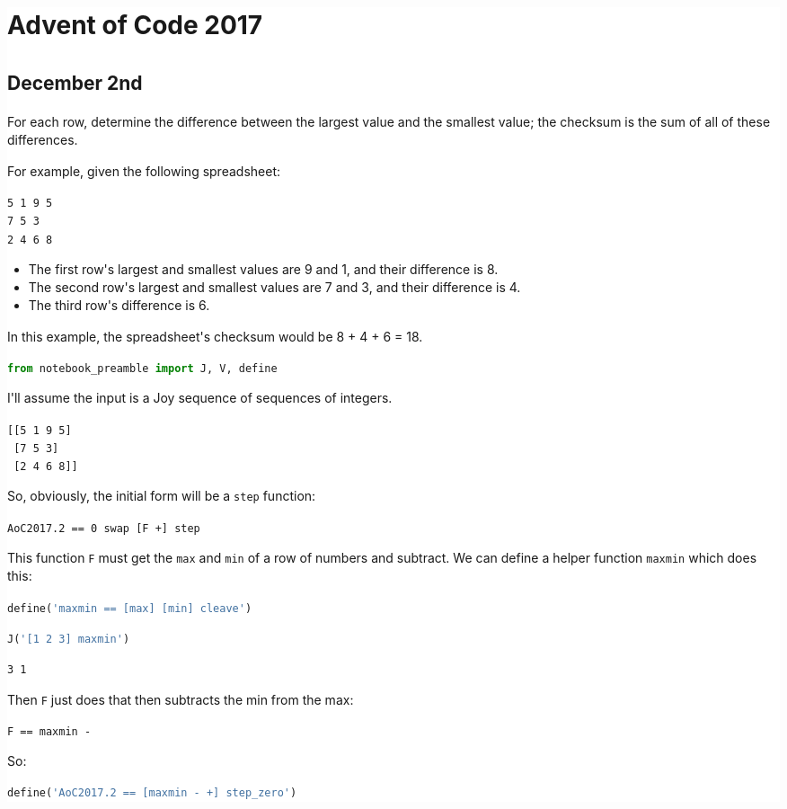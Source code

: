 # Advent of Code 2017

## December 2nd

For each row, determine the difference between the largest value and the smallest value; the checksum is the sum of all of these differences.

For example, given the following spreadsheet:

    5 1 9 5
    7 5 3
    2 4 6 8

* The first row's largest and smallest values are 9 and 1, and their difference is 8.
* The second row's largest and smallest values are 7 and 3, and their difference is 4.
* The third row's difference is 6.

In this example, the spreadsheet's checksum would be 8 + 4 + 6 = 18.


```python
from notebook_preamble import J, V, define
```

I'll assume the input is a Joy sequence of sequences of integers.

    [[5 1 9 5]
     [7 5 3]
     [2 4 6 8]]

So, obviously, the initial form will be a `step` function:

    AoC2017.2 == 0 swap [F +] step

This function `F` must get the `max` and `min` of a row of numbers and subtract.  We can define a helper function `maxmin` which does this:


```python
define('maxmin == [max] [min] cleave')
```


```python
J('[1 2 3] maxmin')
```

    3 1


Then `F` just does that then subtracts the min from the max:

    F == maxmin -

So:


```python
define('AoC2017.2 == [maxmin - +] step_zero')
```
